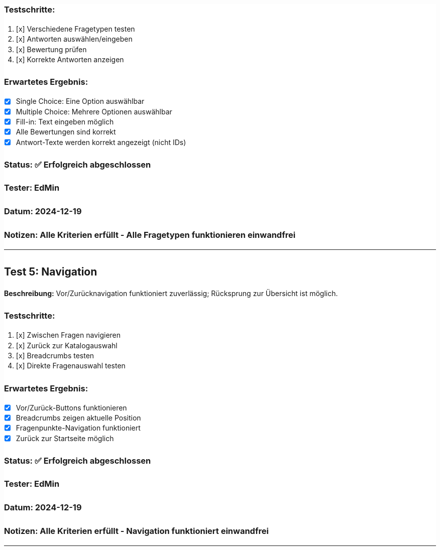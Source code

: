 ### Testschritte:
1. [x] Verschiedene Fragetypen testen
2. [x] Antworten auswählen/eingeben
3. [x] Bewertung prüfen
4. [x] Korrekte Antworten anzeigen

### Erwartetes Ergebnis:
- [x] Single Choice: Eine Option auswählbar
- [x] Multiple Choice: Mehrere Optionen auswählbar
- [x] Fill-in: Text eingeben möglich
- [x] Alle Bewertungen sind korrekt
- [x] Antwort-Texte werden korrekt angezeigt (nicht IDs)

### Status: ✅ Erfolgreich abgeschlossen
### Tester: EdMin
### Datum: 2024-12-19
### Notizen: Alle Kriterien erfüllt - Alle Fragetypen funktionieren einwandfrei

---

## Test 5: Navigation
**Beschreibung:** Vor/Zurücknavigation funktioniert zuverlässig; Rücksprung zur Übersicht ist möglich.

### Testschritte:
1. [x] Zwischen Fragen navigieren
2. [x] Zurück zur Katalogauswahl
3. [x] Breadcrumbs testen
4. [x] Direkte Fragenauswahl testen

### Erwartetes Ergebnis:
- [x] Vor/Zurück-Buttons funktionieren
- [x] Breadcrumbs zeigen aktuelle Position
- [x] Fragenpunkte-Navigation funktioniert
- [x] Zurück zur Startseite möglich

### Status: ✅ Erfolgreich abgeschlossen
### Tester: EdMin
### Datum: 2024-12-19
### Notizen: Alle Kriterien erfüllt - Navigation funktioniert einwandfrei

---
